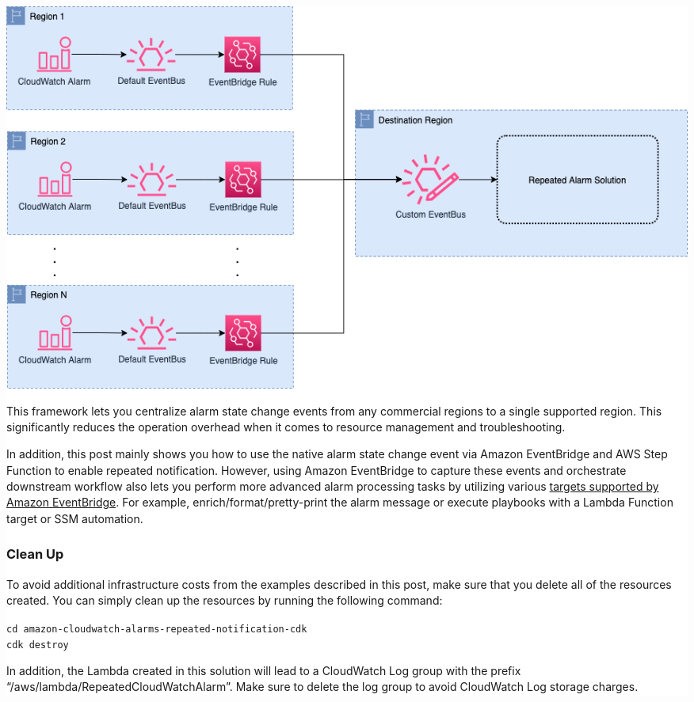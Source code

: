 ![Cross-region Event](images/Extended_solution.png)

This framework lets you centralize alarm state change events from any commercial regions to a single supported region. This significantly reduces the operation overhead when it comes to resource management and troubleshooting.

In addition, this post mainly shows you how to use the native alarm state change event via Amazon EventBridge and AWS Step Function to enable repeated notification. However, using Amazon EventBridge to capture these events and orchestrate downstream workflow also lets you perform more advanced alarm processing tasks by utilizing various [targets supported by Amazon EventBridge](https://docs.aws.amazon.com/eventbridge/latest/userguide/eb-targets.html#eb-console-targets). For example, enrich/format/pretty-print the alarm message or execute playbooks with a Lambda Function target or SSM automation.

### Clean Up

To avoid additional infrastructure costs from the examples described in this post, make sure that you delete all of the resources created. You can simply clean up the resources by running the following command:

```
cd amazon-cloudwatch-alarms-repeated-notification-cdk
cdk destroy
```

In addition, the Lambda created in this solution will lead to a CloudWatch Log group with the prefix “/aws/lambda/RepeatedCloudWatchAlarm”. Make sure to delete the log group to avoid CloudWatch Log storage charges.

